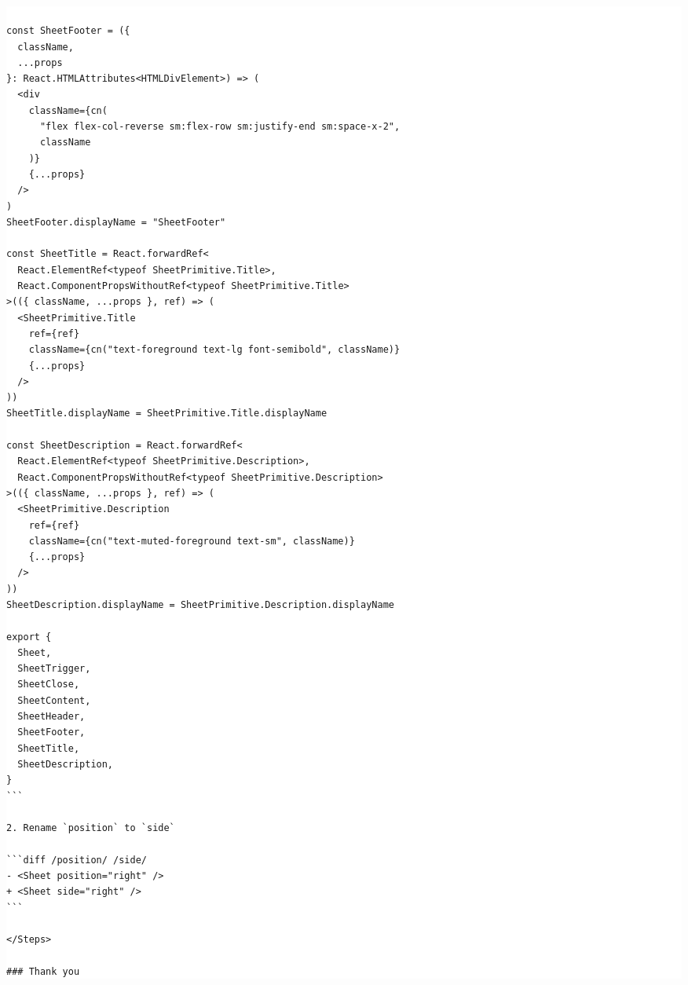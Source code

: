 ````

const SheetFooter = ({
  className,
  ...props
}: React.HTMLAttributes<HTMLDivElement>) => (
  <div
    className={cn(
      "flex flex-col-reverse sm:flex-row sm:justify-end sm:space-x-2",
      className
    )}
    {...props}
  />
)
SheetFooter.displayName = "SheetFooter"

const SheetTitle = React.forwardRef<
  React.ElementRef<typeof SheetPrimitive.Title>,
  React.ComponentPropsWithoutRef<typeof SheetPrimitive.Title>
>(({ className, ...props }, ref) => (
  <SheetPrimitive.Title
    ref={ref}
    className={cn("text-foreground text-lg font-semibold", className)}
    {...props}
  />
))
SheetTitle.displayName = SheetPrimitive.Title.displayName

const SheetDescription = React.forwardRef<
  React.ElementRef<typeof SheetPrimitive.Description>,
  React.ComponentPropsWithoutRef<typeof SheetPrimitive.Description>
>(({ className, ...props }, ref) => (
  <SheetPrimitive.Description
    ref={ref}
    className={cn("text-muted-foreground text-sm", className)}
    {...props}
  />
))
SheetDescription.displayName = SheetPrimitive.Description.displayName

export {
  Sheet,
  SheetTrigger,
  SheetClose,
  SheetContent,
  SheetHeader,
  SheetFooter,
  SheetTitle,
  SheetDescription,
}
```

2. Rename `position` to `side`

```diff /position/ /side/
- <Sheet position="right" />
+ <Sheet side="right" />
```

</Steps>

### Thank you

````